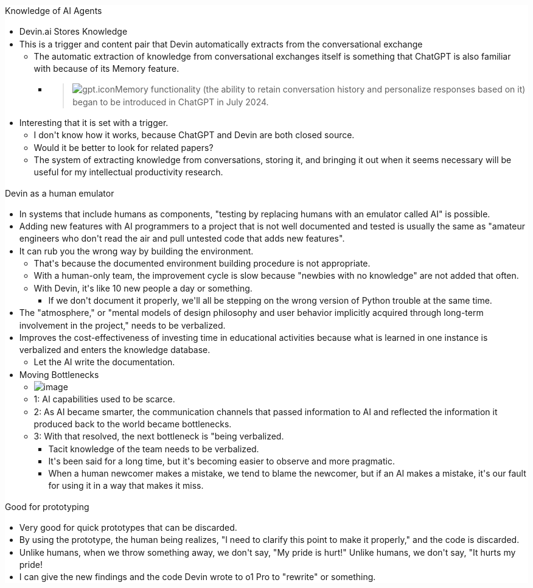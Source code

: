 
Knowledge of AI Agents
- Devin.ai Stores Knowledge
- This is a trigger and content pair that Devin automatically extracts from the conversational exchange
    - The automatic extraction of knowledge from conversational exchanges itself is something that ChatGPT is also familiar with because of its Memory feature.
        - > <img src='https://scrapbox.io/api/pages/nishio-en/gpt/icon' alt='gpt.icon' height="19.5"/>Memory functionality (the ability to retain conversation history and personalize responses based on it) began to be introduced in ChatGPT in July 2024.
- Interesting that it is set with a trigger.
    - I don't know how it works, because ChatGPT and Devin are both closed source.
    - Would it be better to look for related papers?
    - The system of extracting knowledge from conversations, storing it, and bringing it out when it seems necessary will be useful for my intellectual productivity research.


Devin as a human emulator
- In systems that include humans as components, "testing by replacing humans with an emulator called AI" is possible.
- Adding new features with AI programmers to a project that is not well documented and tested is usually the same as "amateur engineers who don't read the air and pull untested code that adds new features".
- It can rub you the wrong way by building the environment.
    - That's because the documented environment building procedure is not appropriate.
    - With a human-only team, the improvement cycle is slow because "newbies with no knowledge" are not added that often.
    - With Devin, it's like 10 new people a day or something.
        - If we don't document it properly, we'll all be stepping on the wrong version of Python trouble at the same time.
- The "atmosphere," or "mental models of design philosophy and user behavior implicitly acquired through long-term involvement in the project," needs to be verbalized.
- Improves the cost-effectiveness of investing time in educational activities because what is learned in one instance is verbalized and enters the knowledge database.
    - Let the AI write the documentation.
- Moving Bottlenecks
    - ![image](https://gyazo.com/fecf119370f00afa4d720b4d8e0f850d/thumb/1000)
    - 1: AI capabilities used to be scarce.
    - 2: As AI became smarter, the communication channels that passed information to AI and reflected the information it produced back to the world became bottlenecks.
    - 3: With that resolved, the next bottleneck is "being verbalized.
        - Tacit knowledge of the team needs to be verbalized.
        - It's been said for a long time, but it's becoming easier to observe and more pragmatic.
        - When a human newcomer makes a mistake, we tend to blame the newcomer, but if an AI makes a mistake, it's our fault for using it in a way that makes it miss.


Good for prototyping
- Very good for quick prototypes that can be discarded.
- By using the prototype, the human being realizes, "I need to clarify this point to make it properly," and the code is discarded.
- Unlike humans, when we throw something away, we don't say, "My pride is hurt!" Unlike humans, we don't say, "It hurts my pride!
- I can give the new findings and the code Devin wrote to o1 Pro to "rewrite" or something.
